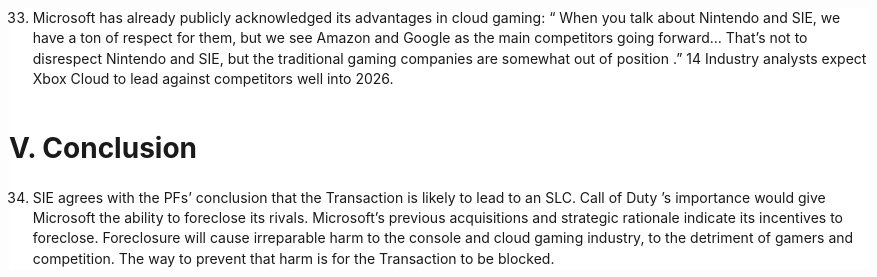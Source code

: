 33. Microsoft has already publicly acknowledged its advantages in cloud gaming: “ When you talk about Nintendo and SIE, we have a ton of respect for them, but we see Amazon and Google as the main competitors going forward… That’s not to disrespect Nintendo and SIE, but the traditional gaming companies are somewhat out of position .” 14 Industry analysts expect Xbox Cloud to lead against competitors well into 2026.


# V. Conclusion

34. SIE agrees with the PFs’ conclusion that the Transaction is likely to lead to an SLC. Call of Duty ’s importance would give Microsoft the ability to foreclose its rivals. Microsoft’s previous acquisitions and strategic rationale indicate its incentives to foreclose. Foreclosure will cause irreparable harm to the console and cloud gaming industry, to the detriment of gamers and competition. The way to prevent that harm is for the Transaction to be blocked.